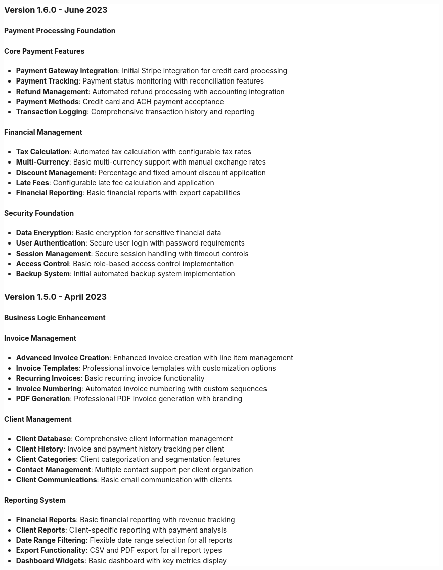 ### Version 1.6.0 - June 2023

#### Payment Processing Foundation

#### Core Payment Features

- **Payment Gateway Integration**: Initial Stripe integration for credit card processing
- **Payment Tracking**: Payment status monitoring with reconciliation features
- **Refund Management**: Automated refund processing with accounting integration
- **Payment Methods**: Credit card and ACH payment acceptance
- **Transaction Logging**: Comprehensive transaction history and reporting

#### Financial Management

- **Tax Calculation**: Automated tax calculation with configurable tax rates
- **Multi-Currency**: Basic multi-currency support with manual exchange rates
- **Discount Management**: Percentage and fixed amount discount application
- **Late Fees**: Configurable late fee calculation and application
- **Financial Reporting**: Basic financial reports with export capabilities

#### Security Foundation

- **Data Encryption**: Basic encryption for sensitive financial data
- **User Authentication**: Secure user login with password requirements
- **Session Management**: Secure session handling with timeout controls
- **Access Control**: Basic role-based access control implementation
- **Backup System**: Initial automated backup system implementation

### Version 1.5.0 - April 2023

#### Business Logic Enhancement

#### Invoice Management

- **Advanced Invoice Creation**: Enhanced invoice creation with line item management
- **Invoice Templates**: Professional invoice templates with customization options
- **Recurring Invoices**: Basic recurring invoice functionality
- **Invoice Numbering**: Automated invoice numbering with custom sequences
- **PDF Generation**: Professional PDF invoice generation with branding

#### Client Management

- **Client Database**: Comprehensive client information management
- **Client History**: Invoice and payment history tracking per client
- **Client Categories**: Client categorization and segmentation features
- **Contact Management**: Multiple contact support per client organization
- **Client Communications**: Basic email communication with clients

#### Reporting System

- **Financial Reports**: Basic financial reporting with revenue tracking
- **Client Reports**: Client-specific reporting with payment analysis
- **Date Range Filtering**: Flexible date range selection for all reports
- **Export Functionality**: CSV and PDF export for all report types
- **Dashboard Widgets**: Basic dashboard with key metrics display

